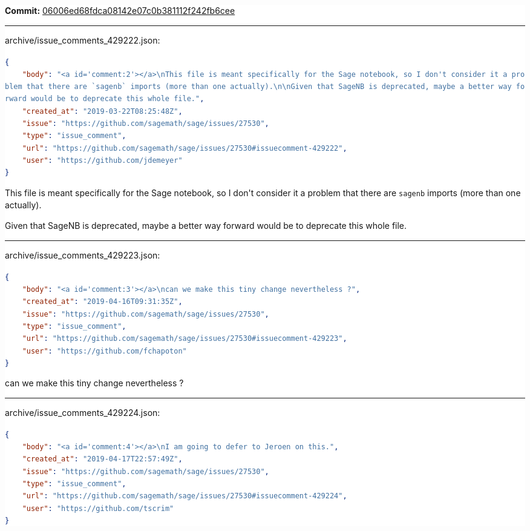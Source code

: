 **Commit:** [06006ed68fdca08142e07c0b381112f242fb6cee](https://github.com/sagemath/sagetrac-mirror/commit/06006ed68fdca08142e07c0b381112f242fb6cee)



---

archive/issue_comments_429222.json:
```json
{
    "body": "<a id='comment:2'></a>\nThis file is meant specifically for the Sage notebook, so I don't consider it a problem that there are `sagenb` imports (more than one actually).\n\nGiven that SageNB is deprecated, maybe a better way forward would be to deprecate this whole file.",
    "created_at": "2019-03-22T08:25:48Z",
    "issue": "https://github.com/sagemath/sage/issues/27530",
    "type": "issue_comment",
    "url": "https://github.com/sagemath/sage/issues/27530#issuecomment-429222",
    "user": "https://github.com/jdemeyer"
}
```

<a id='comment:2'></a>
This file is meant specifically for the Sage notebook, so I don't consider it a problem that there are `sagenb` imports (more than one actually).

Given that SageNB is deprecated, maybe a better way forward would be to deprecate this whole file.



---

archive/issue_comments_429223.json:
```json
{
    "body": "<a id='comment:3'></a>\ncan we make this tiny change nevertheless ?",
    "created_at": "2019-04-16T09:31:35Z",
    "issue": "https://github.com/sagemath/sage/issues/27530",
    "type": "issue_comment",
    "url": "https://github.com/sagemath/sage/issues/27530#issuecomment-429223",
    "user": "https://github.com/fchapoton"
}
```

<a id='comment:3'></a>
can we make this tiny change nevertheless ?



---

archive/issue_comments_429224.json:
```json
{
    "body": "<a id='comment:4'></a>\nI am going to defer to Jeroen on this.",
    "created_at": "2019-04-17T22:57:49Z",
    "issue": "https://github.com/sagemath/sage/issues/27530",
    "type": "issue_comment",
    "url": "https://github.com/sagemath/sage/issues/27530#issuecomment-429224",
    "user": "https://github.com/tscrim"
}
```
